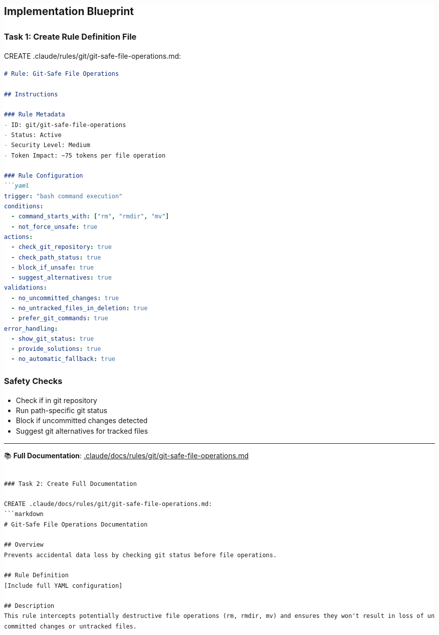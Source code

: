 ## Implementation Blueprint

### Task 1: Create Rule Definition File

CREATE .claude/rules/git/git-safe-file-operations.md:
```markdown
# Rule: Git-Safe File Operations

## Instructions

### Rule Metadata
- ID: git/git-safe-file-operations
- Status: Active  
- Security Level: Medium
- Token Impact: ~75 tokens per file operation

### Rule Configuration
```yaml
trigger: "bash command execution"
conditions:
  - command_starts_with: ["rm", "rmdir", "mv"]
  - not_force_unsafe: true
actions:
  - check_git_repository: true
  - check_path_status: true
  - block_if_unsafe: true
  - suggest_alternatives: true
validations:
  - no_uncommitted_changes: true
  - no_untracked_files_in_deletion: true
  - prefer_git_commands: true
error_handling:
  - show_git_status: true
  - provide_solutions: true
  - no_automatic_fallback: true
```

### Safety Checks
- Check if in git repository
- Run path-specific git status
- Block if uncommitted changes detected
- Suggest git alternatives for tracked files

---

📚 **Full Documentation**: [.claude/docs/rules/git/git-safe-file-operations.md](../../../.claude/docs/rules/git/git-safe-file-operations.md)
```

### Task 2: Create Full Documentation

CREATE .claude/docs/rules/git/git-safe-file-operations.md:
```markdown
# Git-Safe File Operations Documentation

## Overview
Prevents accidental data loss by checking git status before file operations.

## Rule Definition
[Include full YAML configuration]

## Description
This rule intercepts potentially destructive file operations (rm, rmdir, mv) and ensures they won't result in loss of uncommitted changes or untracked files.
```